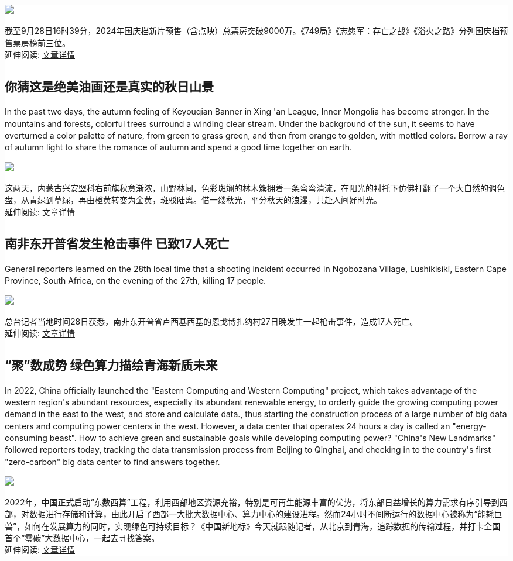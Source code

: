 <img src="https://p3.img.cctvpic.com/photoworkspace/2021/10/27/2021102710002599051.jpg" />   

截至9月28日16时39分，2024年国庆档新片预售（含点映）总票房突破9000万。《749局》《志愿军：存亡之战》《浴火之路》分列国庆档预售票房榜前三位。   
延伸阅读: [文章详情](https://news.cctv.com/2024/09/28/ARTINSfoTs9mFVybwojlmYnl240928.shtml)   

<qrcode title="2024年国庆档新片预售总票房破9000万" image="https://p3.img.cctvpic.com/photoworkspace/2021/10/27/2021102710002599051.jpg" />   

## 你猜这是绝美油画还是真实的秋日山景   
In the past two days, the autumn feeling of Keyouqian Banner in Xing 'an League, Inner Mongolia has become stronger. In the mountains and forests, colorful trees surround a winding clear stream. Under the background of the sun, it seems to have overturned a color palette of nature, from green to grass green, and then from orange to golden, with mottled colors. Borrow a ray of autumn light to share the romance of autumn and spend a good time together on earth.   

<img src="https://p5.img.cctvpic.com/photoworkspace/2024/09/28/2024092816383984245.jpg" />   

这两天，内蒙古兴安盟科右前旗秋意渐浓，山野林间，色彩斑斓的林木簇拥着一条弯弯清流，在阳光的衬托下仿佛打翻了一个大自然的调色盘，从青绿到草绿，再由橙黄转变为金黄，斑驳陆离。借一缕秋光，平分秋天的浪漫，共赴人间好时光。   
延伸阅读: [文章详情](https://news.cctv.com/2024/09/28/ARTIpTeLDR1PGFvNn2udj946240928.shtml)   

<qrcode title="你猜这是绝美油画还是真实的秋日山景" image="https://p5.img.cctvpic.com/photoworkspace/2024/09/28/2024092816383984245.jpg" />   

## 南非东开普省发生枪击事件 已致17人死亡   
General reporters learned on the 28th local time that a shooting incident occurred in Ngobozana Village, Lushikisiki, Eastern Cape Province, South Africa, on the evening of the 27th, killing 17 people.   

<img src="https://p4.img.cctvpic.com/photoworkspace/2024/09/28/2024092816375018407.jpg" />   

总台记者当地时间28日获悉，南非东开普省卢西基西基的恩戈博扎纳村27日晚发生一起枪击事件，造成17人死亡。   
延伸阅读: [文章详情](https://news.cctv.com/2024/09/28/ARTIpbaayAuPwCGtKACH14OH240928.shtml)   

<qrcode title="南非东开普省发生枪击事件 已致17人死亡" image="https://p4.img.cctvpic.com/photoworkspace/2024/09/28/2024092816375018407.jpg" />   

## “聚”数成势 绿色算力描绘青海新质未来   
In 2022, China officially launched the "Eastern Computing and Western Computing" project, which takes advantage of the western region's abundant resources, especially its abundant renewable energy, to orderly guide the growing computing power demand in the east to the west, and store and calculate data., thus starting the construction process of a large number of big data centers and computing power centers in the west. However, a data center that operates 24 hours a day is called an "energy-consuming beast". How to achieve green and sustainable goals while developing computing power? "China's New Landmarks" followed reporters today, tracking the data transmission process from Beijing to Qinghai, and checking in to the country's first "zero-carbon" big data center to find answers together.   

<img src="https://p3.img.cctvpic.com/photoworkspace/2024/09/28/2024092816163327265.png" />   

2022年，中国正式启动“东数西算”工程，利用西部地区资源充裕，特别是可再生能源丰富的优势，将东部日益增长的算力需求有序引导到西部，对数据进行存储和计算，由此开启了西部一大批大数据中心、算力中心的建设进程。然而24小时不间断运行的数据中心被称为“能耗巨兽”，如何在发展算力的同时，实现绿色可持续目标？《中国新地标》今天就跟随记者，从北京到青海，追踪数据的传输过程，并打卡全国首个“零碳”大数据中心，一起去寻找答案。   
延伸阅读: [文章详情](https://news.cctv.com/2024/09/28/ARTIVUXTJYdvICsJYykXSqBE240928.shtml)   
